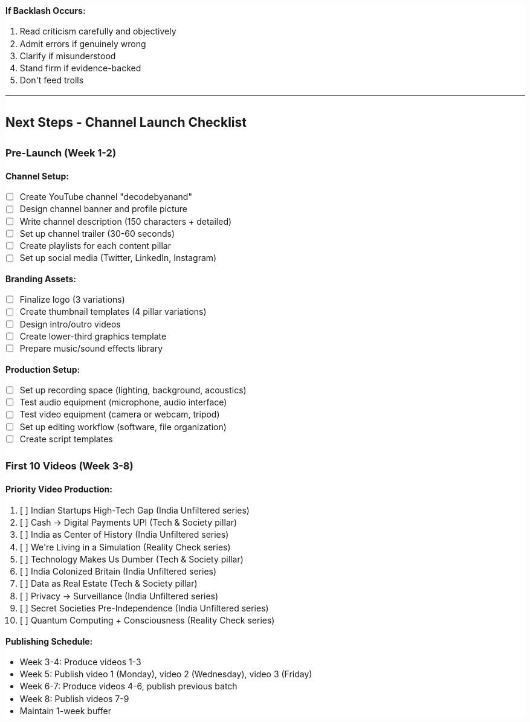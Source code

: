 **If Backlash Occurs:**
1. Read criticism carefully and objectively
2. Admit errors if genuinely wrong
3. Clarify if misunderstood
4. Stand firm if evidence-backed
5. Don't feed trolls

---

## Next Steps - Channel Launch Checklist

### Pre-Launch (Week 1-2)

**Channel Setup:**
- [ ] Create YouTube channel "decodebyanand"
- [ ] Design channel banner and profile picture
- [ ] Write channel description (150 characters + detailed)
- [ ] Set up channel trailer (30-60 seconds)
- [ ] Create playlists for each content pillar
- [ ] Set up social media (Twitter, LinkedIn, Instagram)

**Branding Assets:**
- [ ] Finalize logo (3 variations)
- [ ] Create thumbnail templates (4 pillar variations)
- [ ] Design intro/outro videos
- [ ] Create lower-third graphics template
- [ ] Prepare music/sound effects library

**Production Setup:**
- [ ] Set up recording space (lighting, background, acoustics)
- [ ] Test audio equipment (microphone, audio interface)
- [ ] Test video equipment (camera or webcam, tripod)
- [ ] Set up editing workflow (software, file organization)
- [ ] Create script templates

### First 10 Videos (Week 3-8)

**Priority Video Production:**
1. [ ] Indian Startups High-Tech Gap (India Unfiltered series)
2. [ ] Cash → Digital Payments UPI (Tech & Society pillar)
3. [ ] India as Center of History (India Unfiltered series)
4. [ ] We're Living in a Simulation (Reality Check series)
5. [ ] Technology Makes Us Dumber (Tech & Society pillar)
6. [ ] India Colonized Britain (India Unfiltered series)
7. [ ] Data as Real Estate (Tech & Society pillar)
8. [ ] Privacy → Surveillance (India Unfiltered series)
9. [ ] Secret Societies Pre-Independence (India Unfiltered series)
10. [ ] Quantum Computing + Consciousness (Reality Check series)

**Publishing Schedule:**
- Week 3-4: Produce videos 1-3
- Week 5: Publish video 1 (Monday), video 2 (Wednesday), video 3 (Friday)
- Week 6-7: Produce videos 4-6, publish previous batch
- Week 8: Publish videos 7-9
- Maintain 1-week buffer

